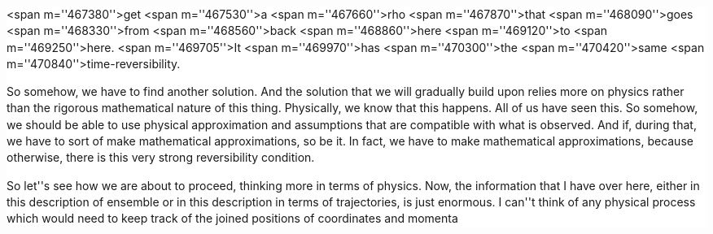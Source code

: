  <span m=''467380''>get</span> <span m=''467530''>a</span> <span m=''467660''>rho</span>
  <span m=''467870''>that</span> <span m=''468090''>goes</span> <span m=''468330''>from</span>
  <span m=''468560''>back</span> <span m=''468860''>here</span> <span m=''469120''>to</span>
  <span m=''469250''>here.</span> <span m=''469705''>It</span> <span m=''469970''>has</span>
  <span m=''470300''>the</span> <span m=''470420''>same</span> <span m=''470840''>time-reversibility.</span>
  </p><p><span m=''472500''>So</span> <span m=''472740''>somehow,</span> <span m=''473190''>we</span>
  <span m=''473330''>have</span> <span m=''473580''>to</span> <span m=''474760''>find</span>
  <span m=''475160''>another</span> <span m=''475550''>solution.</span> <span m=''476400''>And</span>
  <span m=''476680''>the</span> <span m=''476780''>solution</span> <span m=''477370''>that</span>
  <span m=''477480''>we will</span> <span m=''477860''>gradually</span> <span m=''478990''>build</span>
  <span m=''479300''>upon</span> <span m=''480180''>relies</span> <span m=''480850''>more</span>
  <span m=''481650''>on</span> <span m=''481900''>physics</span> <span m=''482500''>rather</span>
  <span m=''482900''>than</span> <span m=''483150''>the</span> <span m=''483300''>rigorous</span>
  <span m=''483780''>mathematical</span> <span m=''484630''>nature</span> <span m=''485090''>of</span>
  <span m=''485250''>this</span> <span m=''486346''>thing.</span> <span m=''486850''>Physically,</span>
  <span m=''487170''>we</span> <span m=''487490''>know</span> <span m=''487980''>that</span>
  <span m=''488220''>this</span> <span m=''488430''>happens.</span> <span m=''489310''>All</span>
  <span m=''489570''>of</span> <span m=''489730''>us</span> <span m=''489880''>have</span>
  <span m=''490080''>seen</span> <span m=''490450''>this.</span> <span m=''491560''>So</span>
  <span m=''491930''>somehow,</span> <span m=''492560''>we</span> <span m=''492690''>should</span>
  <span m=''492940''>be</span> <span m=''493130''>able</span> <span m=''493520''>to</span>
  <span m=''494030''>use</span> <span m=''494500''>physical</span> <span m=''495620''>approximation</span>
  <span m=''496026''>and</span> <span m=''496840''>assumptions</span> <span m=''497510''>that
  are</span> <span m=''497680''>compatible</span> <span m=''498390''>with</span> <span
  m=''498720''>what</span> <span m=''498860''>is</span> <span m=''499380''>observed.</span>
  <span m=''500260''>And</span> <span m=''500550''>if,</span> <span m=''501760''>during</span>
  <span m=''502470''>that,</span> <span m=''502760''>we</span> <span m=''502870''>have</span>
  <span m=''503150''>to</span> <span m=''503600''>sort</span> <span m=''503910''>of</span>
  <span m=''504030''>make</span> <span m=''504280''>mathematical</span> <span m=''505200''>approximations,</span>
  <span m=''506690''>so</span> <span m=''506980''>be</span> <span m=''507370''>it.
  In</span> <span m=''507530''>fact,</span> <span m=''507840''>we</span> <span m=''507980''>have</span>
  <span m=''508290''>to</span> <span m=''508410''>make</span> <span m=''508670''>mathematical</span>
  <span m=''509390''>approximations,</span> <span m=''510330''>because</span> <span
  m=''510680''>otherwise,</span> <span m=''511580''>there</span> <span m=''511900''>is</span>
  <span m=''512250''>this</span> <span m=''513169''>very</span> <span m=''513470''>strong</span>
  <span m=''514789''>reversibility</span> <span m=''515620''>condition.</span> </p><p><span
  m=''517000''>So</span> <span m=''517280''>let''s</span> <span m=''517580''>see</span>
  <span m=''518159''>how</span> <span m=''518690''>we</span> <span m=''518850''>are</span>
  <span m=''519150''>about</span> <span m=''519530''>to</span> <span m=''519710''>proceed,</span>
  <span m=''520250''>thinking</span> <span m=''520750''>more</span> <span m=''521030''>in</span>
  <span m=''521159''>terms</span> <span m=''521440''>of</span> <span m=''521539''>physics.</span>
  <span m=''523820''>Now,</span> <span m=''524730''>the</span> <span m=''524910''>information</span>
  <span m=''525730''>that</span> <span m=''525920''>I</span> <span m=''526040''>have</span>
  <span m=''526360''>over</span> <span m=''526690''>here,</span> <span m=''527840''>either</span>
  <span m=''528050''>in</span> <span m=''528400''>this</span> <span m=''529110''>description</span>
  <span m=''529810''>of</span> <span m=''530130''>ensemble or</span> <span m=''530540''>in
  this</span> <span m=''530770''>description</span> <span m=''531450''>in</span> <span
  m=''531570''>terms</span> <span m=''531830''>of</span> <span m=''531950''>trajectories,</span>
  <span m=''533220''>is</span> <span m=''533530''>just</span> <span m=''533830''>enormous.</span>
  <span m=''535960''>I</span> <span m=''537490''>can''t</span> <span m=''537940''>think</span>
  <span m=''538200''>of</span> <span m=''538370''>any</span> <span m=''538640''>physical</span>
  <span m=''539080''>process</span> <span m=''540840''>which</span> <span m=''541090''>would</span>
  <span m=''541380''>need</span> <span m=''541680''>to</span> <span m=''541810''>keep</span>
  <span m=''542170''>track</span> <span m=''542970''>of</span> <span m=''543870''>the</span>
  <span m=''543990''>joined</span> <span m=''544520''>positions</span> <span m=''545190''>of</span>
  <span m=''545330''>coordinates</span> <span m=''545990''>and</span> <span m=''546130''>momenta</span>